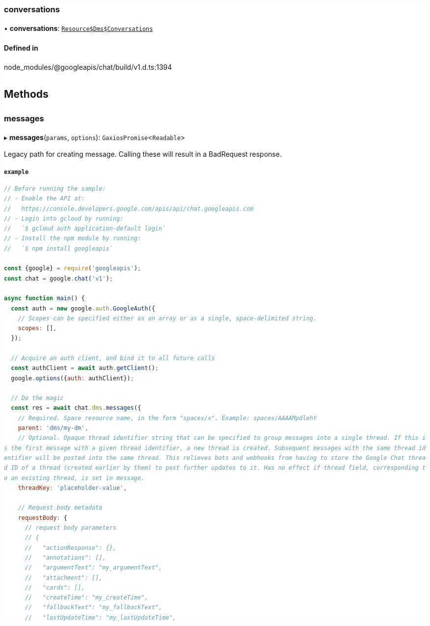 ### conversations

• **conversations**: [`Resource$Dms$Conversations`](google_chat_sdk.chat_v1.Resource_Dms_Conversations.md)

#### Defined in

node_modules/@googleapis/chat/build/v1.d.ts:1394

## Methods

### messages

▸ **messages**(`params`, `options`): `GaxiosPromise`<`Readable`\>

Legacy path for creating message. Calling these will result in a BadRequest response.

**`example`**
```js
// Before running the sample:
// - Enable the API at:
//   https://console.developers.google.com/apis/api/chat.googleapis.com
// - Login into gcloud by running:
//   `$ gcloud auth application-default login`
// - Install the npm module by running:
//   `$ npm install googleapis`

const {google} = require('googleapis');
const chat = google.chat('v1');

async function main() {
  const auth = new google.auth.GoogleAuth({
    // Scopes can be specified either as an array or as a single, space-delimited string.
    scopes: [],
  });

  // Acquire an auth client, and bind it to all future calls
  const authClient = await auth.getClient();
  google.options({auth: authClient});

  // Do the magic
  const res = await chat.dms.messages({
    // Required. Space resource name, in the form "spaces/x". Example: spaces/AAAAMpdlehY
    parent: 'dms/my-dm',
    // Optional. Opaque thread identifier string that can be specified to group messages into a single thread. If this is the first message with a given thread identifier, a new thread is created. Subsequent messages with the same thread identifier will be posted into the same thread. This relieves bots and webhooks from having to store the Google Chat thread ID of a thread (created earlier by them) to post further updates to it. Has no effect if thread field, corresponding to an existing thread, is set in message.
    threadKey: 'placeholder-value',

    // Request body metadata
    requestBody: {
      // request body parameters
      // {
      //   "actionResponse": {},
      //   "annotations": [],
      //   "argumentText": "my_argumentText",
      //   "attachment": [],
      //   "cards": [],
      //   "createTime": "my_createTime",
      //   "fallbackText": "my_fallbackText",
      //   "lastUpdateTime": "my_lastUpdateTime",
```